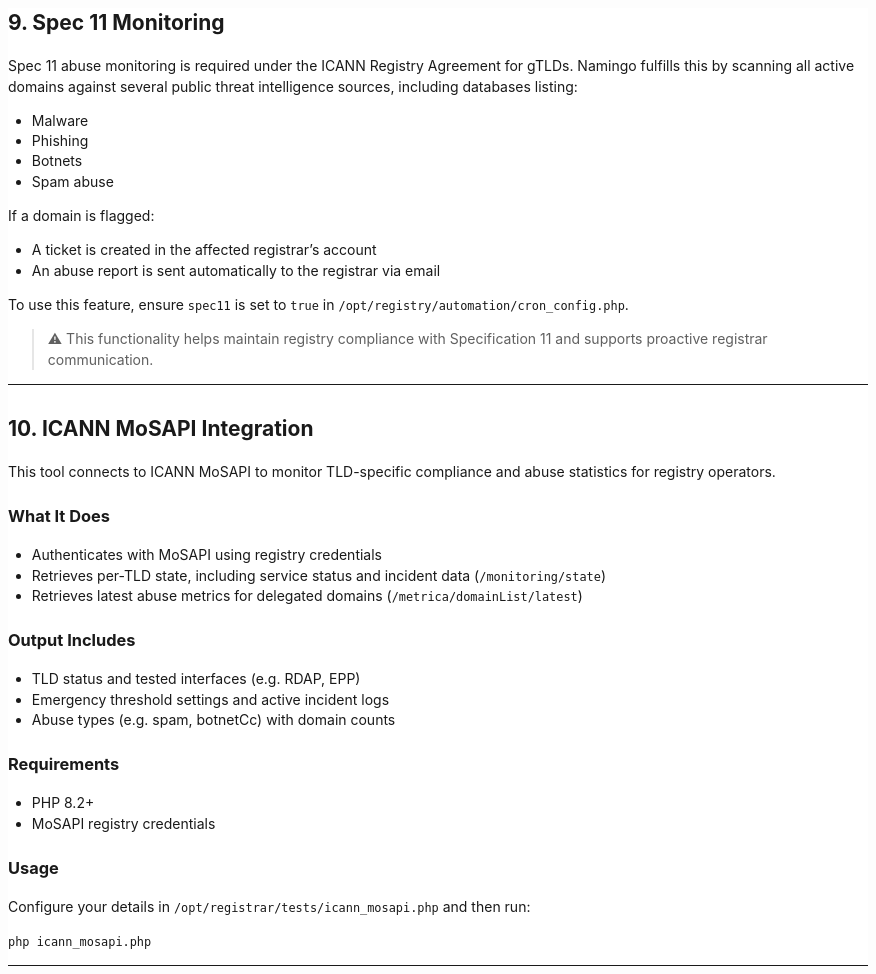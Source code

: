 ## 9. Spec 11 Monitoring

Spec 11 abuse monitoring is required under the ICANN Registry Agreement for gTLDs. Namingo fulfills this by scanning all active domains against several public threat intelligence sources, including databases listing:

- Malware
- Phishing
- Botnets
- Spam abuse

If a domain is flagged:

- A ticket is created in the affected registrar’s account
- An abuse report is sent automatically to the registrar via email

To use this feature, ensure `spec11` is set to `true` in `/opt/registry/automation/cron_config.php`.

> ⚠️ This functionality helps maintain registry compliance with Specification 11 and supports proactive registrar communication.

---

## 10. ICANN MoSAPI Integration

This tool connects to ICANN MoSAPI to monitor TLD-specific compliance and abuse statistics for registry operators.

### What It Does

- Authenticates with MoSAPI using registry credentials
- Retrieves per-TLD state, including service status and incident data (`/monitoring/state`)
- Retrieves latest abuse metrics for delegated domains (`/metrica/domainList/latest`)

### Output Includes

- TLD status and tested interfaces (e.g. RDAP, EPP)
- Emergency threshold settings and active incident logs
- Abuse types (e.g. spam, botnetCc) with domain counts

### Requirements

- PHP 8.2+
- MoSAPI registry credentials

### Usage

Configure your details in `/opt/registrar/tests/icann_mosapi.php` and then run:

```bash
php icann_mosapi.php
```

---
